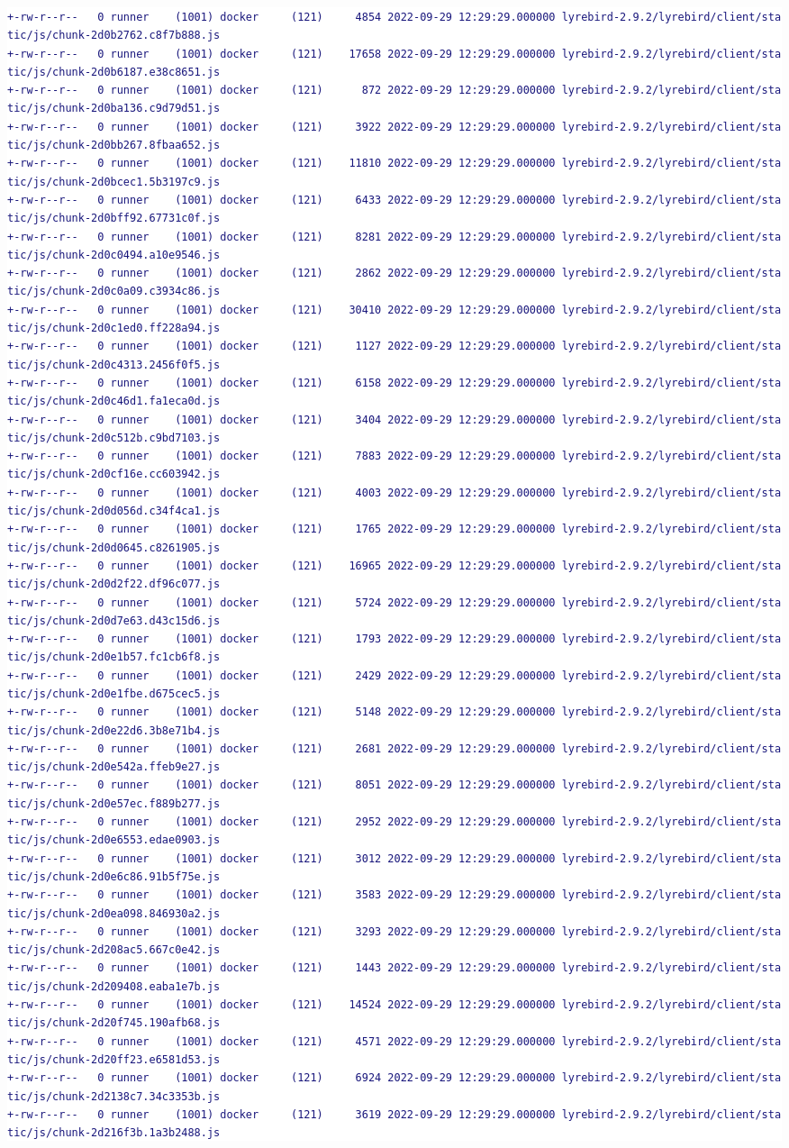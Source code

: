 ```diff
+-rw-r--r--   0 runner    (1001) docker     (121)     4854 2022-09-29 12:29:29.000000 lyrebird-2.9.2/lyrebird/client/static/js/chunk-2d0b2762.c8f7b888.js
+-rw-r--r--   0 runner    (1001) docker     (121)    17658 2022-09-29 12:29:29.000000 lyrebird-2.9.2/lyrebird/client/static/js/chunk-2d0b6187.e38c8651.js
+-rw-r--r--   0 runner    (1001) docker     (121)      872 2022-09-29 12:29:29.000000 lyrebird-2.9.2/lyrebird/client/static/js/chunk-2d0ba136.c9d79d51.js
+-rw-r--r--   0 runner    (1001) docker     (121)     3922 2022-09-29 12:29:29.000000 lyrebird-2.9.2/lyrebird/client/static/js/chunk-2d0bb267.8fbaa652.js
+-rw-r--r--   0 runner    (1001) docker     (121)    11810 2022-09-29 12:29:29.000000 lyrebird-2.9.2/lyrebird/client/static/js/chunk-2d0bcec1.5b3197c9.js
+-rw-r--r--   0 runner    (1001) docker     (121)     6433 2022-09-29 12:29:29.000000 lyrebird-2.9.2/lyrebird/client/static/js/chunk-2d0bff92.67731c0f.js
+-rw-r--r--   0 runner    (1001) docker     (121)     8281 2022-09-29 12:29:29.000000 lyrebird-2.9.2/lyrebird/client/static/js/chunk-2d0c0494.a10e9546.js
+-rw-r--r--   0 runner    (1001) docker     (121)     2862 2022-09-29 12:29:29.000000 lyrebird-2.9.2/lyrebird/client/static/js/chunk-2d0c0a09.c3934c86.js
+-rw-r--r--   0 runner    (1001) docker     (121)    30410 2022-09-29 12:29:29.000000 lyrebird-2.9.2/lyrebird/client/static/js/chunk-2d0c1ed0.ff228a94.js
+-rw-r--r--   0 runner    (1001) docker     (121)     1127 2022-09-29 12:29:29.000000 lyrebird-2.9.2/lyrebird/client/static/js/chunk-2d0c4313.2456f0f5.js
+-rw-r--r--   0 runner    (1001) docker     (121)     6158 2022-09-29 12:29:29.000000 lyrebird-2.9.2/lyrebird/client/static/js/chunk-2d0c46d1.fa1eca0d.js
+-rw-r--r--   0 runner    (1001) docker     (121)     3404 2022-09-29 12:29:29.000000 lyrebird-2.9.2/lyrebird/client/static/js/chunk-2d0c512b.c9bd7103.js
+-rw-r--r--   0 runner    (1001) docker     (121)     7883 2022-09-29 12:29:29.000000 lyrebird-2.9.2/lyrebird/client/static/js/chunk-2d0cf16e.cc603942.js
+-rw-r--r--   0 runner    (1001) docker     (121)     4003 2022-09-29 12:29:29.000000 lyrebird-2.9.2/lyrebird/client/static/js/chunk-2d0d056d.c34f4ca1.js
+-rw-r--r--   0 runner    (1001) docker     (121)     1765 2022-09-29 12:29:29.000000 lyrebird-2.9.2/lyrebird/client/static/js/chunk-2d0d0645.c8261905.js
+-rw-r--r--   0 runner    (1001) docker     (121)    16965 2022-09-29 12:29:29.000000 lyrebird-2.9.2/lyrebird/client/static/js/chunk-2d0d2f22.df96c077.js
+-rw-r--r--   0 runner    (1001) docker     (121)     5724 2022-09-29 12:29:29.000000 lyrebird-2.9.2/lyrebird/client/static/js/chunk-2d0d7e63.d43c15d6.js
+-rw-r--r--   0 runner    (1001) docker     (121)     1793 2022-09-29 12:29:29.000000 lyrebird-2.9.2/lyrebird/client/static/js/chunk-2d0e1b57.fc1cb6f8.js
+-rw-r--r--   0 runner    (1001) docker     (121)     2429 2022-09-29 12:29:29.000000 lyrebird-2.9.2/lyrebird/client/static/js/chunk-2d0e1fbe.d675cec5.js
+-rw-r--r--   0 runner    (1001) docker     (121)     5148 2022-09-29 12:29:29.000000 lyrebird-2.9.2/lyrebird/client/static/js/chunk-2d0e22d6.3b8e71b4.js
+-rw-r--r--   0 runner    (1001) docker     (121)     2681 2022-09-29 12:29:29.000000 lyrebird-2.9.2/lyrebird/client/static/js/chunk-2d0e542a.ffeb9e27.js
+-rw-r--r--   0 runner    (1001) docker     (121)     8051 2022-09-29 12:29:29.000000 lyrebird-2.9.2/lyrebird/client/static/js/chunk-2d0e57ec.f889b277.js
+-rw-r--r--   0 runner    (1001) docker     (121)     2952 2022-09-29 12:29:29.000000 lyrebird-2.9.2/lyrebird/client/static/js/chunk-2d0e6553.edae0903.js
+-rw-r--r--   0 runner    (1001) docker     (121)     3012 2022-09-29 12:29:29.000000 lyrebird-2.9.2/lyrebird/client/static/js/chunk-2d0e6c86.91b5f75e.js
+-rw-r--r--   0 runner    (1001) docker     (121)     3583 2022-09-29 12:29:29.000000 lyrebird-2.9.2/lyrebird/client/static/js/chunk-2d0ea098.846930a2.js
+-rw-r--r--   0 runner    (1001) docker     (121)     3293 2022-09-29 12:29:29.000000 lyrebird-2.9.2/lyrebird/client/static/js/chunk-2d208ac5.667c0e42.js
+-rw-r--r--   0 runner    (1001) docker     (121)     1443 2022-09-29 12:29:29.000000 lyrebird-2.9.2/lyrebird/client/static/js/chunk-2d209408.eaba1e7b.js
+-rw-r--r--   0 runner    (1001) docker     (121)    14524 2022-09-29 12:29:29.000000 lyrebird-2.9.2/lyrebird/client/static/js/chunk-2d20f745.190afb68.js
+-rw-r--r--   0 runner    (1001) docker     (121)     4571 2022-09-29 12:29:29.000000 lyrebird-2.9.2/lyrebird/client/static/js/chunk-2d20ff23.e6581d53.js
+-rw-r--r--   0 runner    (1001) docker     (121)     6924 2022-09-29 12:29:29.000000 lyrebird-2.9.2/lyrebird/client/static/js/chunk-2d2138c7.34c3353b.js
+-rw-r--r--   0 runner    (1001) docker     (121)     3619 2022-09-29 12:29:29.000000 lyrebird-2.9.2/lyrebird/client/static/js/chunk-2d216f3b.1a3b2488.js
```